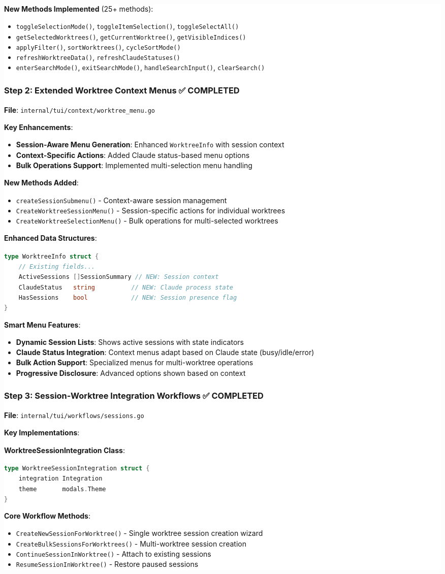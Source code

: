 **New Methods Implemented** (25+ methods):
- `toggleSelectionMode()`, `toggleItemSelection()`, `toggleSelectAll()`
- `getSelectedWorktrees()`, `getCurrentWorktree()`, `getVisibleIndices()`
- `applyFilter()`, `sortWorktrees()`, `cycleSortMode()`
- `refreshWorktreeData()`, `refreshClaudeStatuses()`
- `enterSearchMode()`, `exitSearchMode()`, `handleSearchInput()`, `clearSearch()`

### **Step 2: Extended Worktree Context Menus** ✅ COMPLETED

**File**: `internal/tui/context/worktree_menu.go`

**Key Enhancements**:
- **Session-Aware Menu Generation**: Enhanced `WorktreeInfo` with session context
- **Context-Specific Actions**: Added Claude status-based menu options
- **Bulk Operations Support**: Implemented multi-selection menu handling

**New Methods Added**:
- `createSessionSubmenu()` - Context-aware session management
- `CreateWorktreeSessionMenu()` - Session-specific actions for individual worktrees
- `CreateWorktreeSelectionMenu()` - Bulk operations for multi-selected worktrees

**Enhanced Data Structures**:
```go
type WorktreeInfo struct {
    // Existing fields...
    ActiveSessions []SessionSummary // NEW: Session context
    ClaudeStatus   string          // NEW: Claude process state
    HasSessions    bool            // NEW: Session presence flag
}
```

**Smart Menu Features**:
- **Dynamic Session Lists**: Shows active sessions with state indicators
- **Claude Status Integration**: Context menus adapt based on Claude state (busy/idle/error)
- **Bulk Action Support**: Specialized menus for multi-worktree operations
- **Progressive Disclosure**: Advanced options shown based on context

### **Step 3: Session-Worktree Integration Workflows** ✅ COMPLETED

**File**: `internal/tui/workflows/sessions.go`

**Key Implementations**:

**WorktreeSessionIntegration Class**:
```go
type WorktreeSessionIntegration struct {
    integration Integration
    theme       modals.Theme
}
```

**Core Workflow Methods**:
- `CreateNewSessionForWorktree()` - Single worktree session creation wizard
- `CreateBulkSessionsForWorktrees()` - Multi-worktree session creation
- `ContinueSessionInWorktree()` - Attach to existing sessions
- `ResumeSessionInWorktree()` - Restore paused sessions
